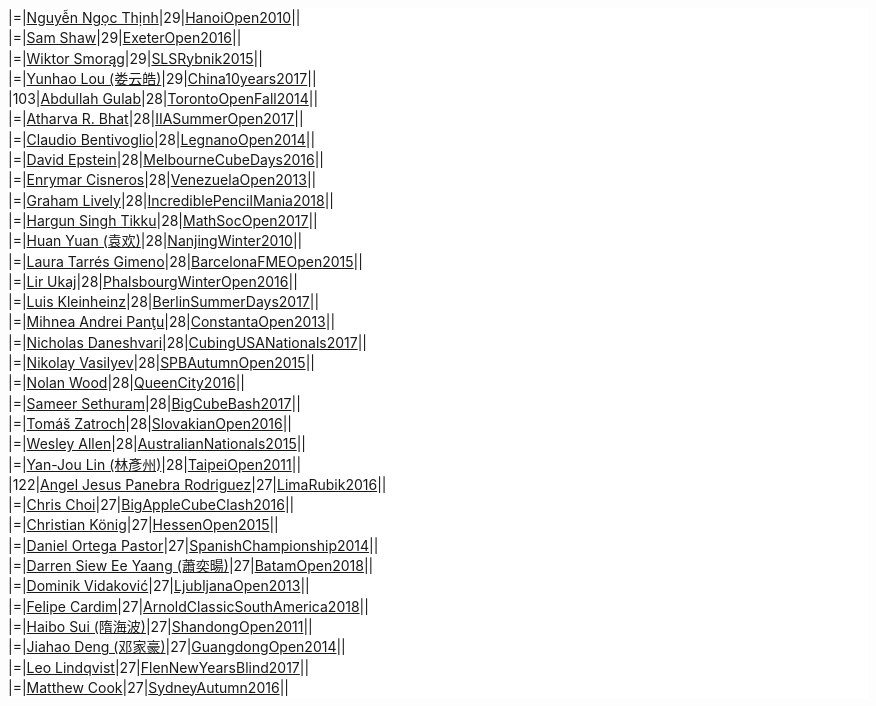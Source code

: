 |=|[Nguyễn Ngọc Thịnh](https://www.worldcubeassociation.org/persons/2010NGUY33)|29|[HanoiOpen2010](https://www.worldcubeassociation.org/competitions/HanoiOpen2010)||  
|=|[Sam Shaw](https://www.worldcubeassociation.org/persons/2016SHAW02)|29|[ExeterOpen2016](https://www.worldcubeassociation.org/competitions/ExeterOpen2016)||  
|=|[Wiktor Smorąg](https://www.worldcubeassociation.org/persons/2015SMOR01)|29|[SLSRybnik2015](https://www.worldcubeassociation.org/competitions/SLSRybnik2015)||  
|=|[Yunhao Lou (娄云皓)](https://www.worldcubeassociation.org/persons/2017LOUY01)|29|[China10years2017](https://www.worldcubeassociation.org/competitions/China10years2017)||  
|103|[Abdullah Gulab](https://www.worldcubeassociation.org/persons/2014GULA02)|28|[TorontoOpenFall2014](https://www.worldcubeassociation.org/competitions/TorontoOpenFall2014)||  
|=|[Atharva R. Bhat](https://www.worldcubeassociation.org/persons/2017BHAT02)|28|[IIASummerOpen2017](https://www.worldcubeassociation.org/competitions/IIASummerOpen2017)||  
|=|[Claudio Bentivoglio](https://www.worldcubeassociation.org/persons/2014BENT01)|28|[LegnanoOpen2014](https://www.worldcubeassociation.org/competitions/LegnanoOpen2014)||  
|=|[David Epstein](https://www.worldcubeassociation.org/persons/2016EPST02)|28|[MelbourneCubeDays2016](https://www.worldcubeassociation.org/competitions/MelbourneCubeDays2016)||  
|=|[Enrymar Cisneros](https://www.worldcubeassociation.org/persons/2013CISN01)|28|[VenezuelaOpen2013](https://www.worldcubeassociation.org/competitions/VenezuelaOpen2013)||  
|=|[Graham Lively](https://www.worldcubeassociation.org/persons/2018LIVE01)|28|[IncrediblePencilMania2018](https://www.worldcubeassociation.org/competitions/IncrediblePencilMania2018)||  
|=|[Hargun Singh Tikku](https://www.worldcubeassociation.org/persons/2017TIKK01)|28|[MathSocOpen2017](https://www.worldcubeassociation.org/competitions/MathSocOpen2017)||  
|=|[Huan Yuan (袁欢)](https://www.worldcubeassociation.org/persons/2010YUAN08)|28|[NanjingWinter2010](https://www.worldcubeassociation.org/competitions/NanjingWinter2010)||  
|=|[Laura Tarrés Gimeno](https://www.worldcubeassociation.org/persons/2015GIME02)|28|[BarcelonaFMEOpen2015](https://www.worldcubeassociation.org/competitions/BarcelonaFMEOpen2015)||  
|=|[Lir Ukaj](https://www.worldcubeassociation.org/persons/2016UKAJ01)|28|[PhalsbourgWinterOpen2016](https://www.worldcubeassociation.org/competitions/PhalsbourgWinterOpen2016)||  
|=|[Luis Kleinheinz](https://www.worldcubeassociation.org/persons/2017KLEI02)|28|[BerlinSummerDays2017](https://www.worldcubeassociation.org/competitions/BerlinSummerDays2017)||  
|=|[Mihnea Andrei Panţu](https://www.worldcubeassociation.org/persons/2013PANT01)|28|[ConstantaOpen2013](https://www.worldcubeassociation.org/competitions/ConstantaOpen2013)||  
|=|[Nicholas Daneshvari](https://www.worldcubeassociation.org/persons/2012DANE01)|28|[CubingUSANationals2017](https://www.worldcubeassociation.org/competitions/CubingUSANationals2017)||  
|=|[Nikolay Vasilyev](https://www.worldcubeassociation.org/persons/2015VASI02)|28|[SPBAutumnOpen2015](https://www.worldcubeassociation.org/competitions/SPBAutumnOpen2015)||  
|=|[Nolan Wood](https://www.worldcubeassociation.org/persons/2016WOOD01)|28|[QueenCity2016](https://www.worldcubeassociation.org/competitions/QueenCity2016)||  
|=|[Sameer Sethuram](https://www.worldcubeassociation.org/persons/2017SETH03)|28|[BigCubeBash2017](https://www.worldcubeassociation.org/competitions/BigCubeBash2017)||  
|=|[Tomáš Zatroch](https://www.worldcubeassociation.org/persons/2016ZATR01)|28|[SlovakianOpen2016](https://www.worldcubeassociation.org/competitions/SlovakianOpen2016)||  
|=|[Wesley Allen](https://www.worldcubeassociation.org/persons/2015ALLE03)|28|[AustralianNationals2015](https://www.worldcubeassociation.org/competitions/AustralianNationals2015)||  
|=|[Yan-Jou Lin (林彥州)](https://www.worldcubeassociation.org/persons/2011LINY05)|28|[TaipeiOpen2011](https://www.worldcubeassociation.org/competitions/TaipeiOpen2011)||  
|122|[Angel Jesus Panebra Rodriguez](https://www.worldcubeassociation.org/persons/2016RODR37)|27|[LimaRubik2016](https://www.worldcubeassociation.org/competitions/LimaRubik2016)||  
|=|[Chris Choi](https://www.worldcubeassociation.org/persons/2016CHOI01)|27|[BigAppleCubeClash2016](https://www.worldcubeassociation.org/competitions/BigAppleCubeClash2016)||  
|=|[Christian König](https://www.worldcubeassociation.org/persons/2015KOEN01)|27|[HessenOpen2015](https://www.worldcubeassociation.org/competitions/HessenOpen2015)||  
|=|[Daniel Ortega Pastor](https://www.worldcubeassociation.org/persons/2014PAST03)|27|[SpanishChampionship2014](https://www.worldcubeassociation.org/competitions/SpanishChampionship2014)||  
|=|[Darren Siew Ee Yaang (蕭奕暘)](https://www.worldcubeassociation.org/persons/2009SIEW01)|27|[BatamOpen2018](https://www.worldcubeassociation.org/competitions/BatamOpen2018)||  
|=|[Dominik Vidaković](https://www.worldcubeassociation.org/persons/2013VIDA03)|27|[LjubljanaOpen2013](https://www.worldcubeassociation.org/competitions/LjubljanaOpen2013)||  
|=|[Felipe Cardim](https://www.worldcubeassociation.org/persons/2016CARD06)|27|[ArnoldClassicSouthAmerica2018](https://www.worldcubeassociation.org/competitions/ArnoldClassicSouthAmerica2018)||  
|=|[Haibo Sui (隋海波)](https://www.worldcubeassociation.org/persons/2011SUIH01)|27|[ShandongOpen2011](https://www.worldcubeassociation.org/competitions/ShandongOpen2011)||  
|=|[Jiahao Deng (邓家豪)](https://www.worldcubeassociation.org/persons/2014DENG08)|27|[GuangdongOpen2014](https://www.worldcubeassociation.org/competitions/GuangdongOpen2014)||  
|=|[Leo Lindqvist](https://www.worldcubeassociation.org/persons/2017LIND01)|27|[FlenNewYearsBlind2017](https://www.worldcubeassociation.org/competitions/FlenNewYearsBlind2017)||  
|=|[Matthew Cook](https://www.worldcubeassociation.org/persons/2016COOK02)|27|[SydneyAutumn2016](https://www.worldcubeassociation.org/competitions/SydneyAutumn2016)||  
